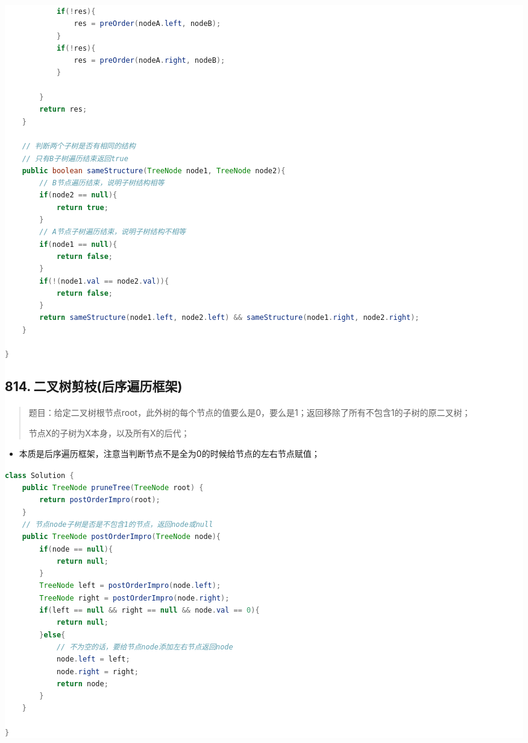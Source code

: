 ```java
            if(!res){
                res = preOrder(nodeA.left, nodeB);
            }
            if(!res){
                res = preOrder(nodeA.right, nodeB);
            }

        }
        return res;
    }

    // 判断两个子树是否有相同的结构
    // 只有B子树遍历结束返回true
    public boolean sameStructure(TreeNode node1, TreeNode node2){
        // B节点遍历结束，说明子树结构相等
        if(node2 == null){
            return true;
        }
        // A节点子树遍历结束，说明子树结构不相等
        if(node1 == null){
            return false;
        }
        if(!(node1.val == node2.val)){
            return false;
        }
        return sameStructure(node1.left, node2.left) && sameStructure(node1.right, node2.right);
    }

}
```



## 814. 二叉树剪枝(后序遍历框架)

> 题目：给定二叉树根节点root，此外树的每个节点的值要么是0，要么是1；返回移除了所有不包含1的子树的原二叉树；
>
> 节点X的子树为X本身，以及所有X的后代；

- 本质是后序遍历框架，注意当判断节点不是全为0的时候给节点的左右节点赋值；

```java
class Solution {
    public TreeNode pruneTree(TreeNode root) {
        return postOrderImpro(root);
    }
    // 节点node子树是否是不包含1的节点，返回node或null
    public TreeNode postOrderImpro(TreeNode node){
        if(node == null){
            return null;
        }
        TreeNode left = postOrderImpro(node.left);
        TreeNode right = postOrderImpro(node.right);
        if(left == null && right == null && node.val == 0){
            return null;
        }else{
            // 不为空的话，要给节点node添加左右节点返回node
            node.left = left;
            node.right = right;
            return node;
        }
    }

}
```